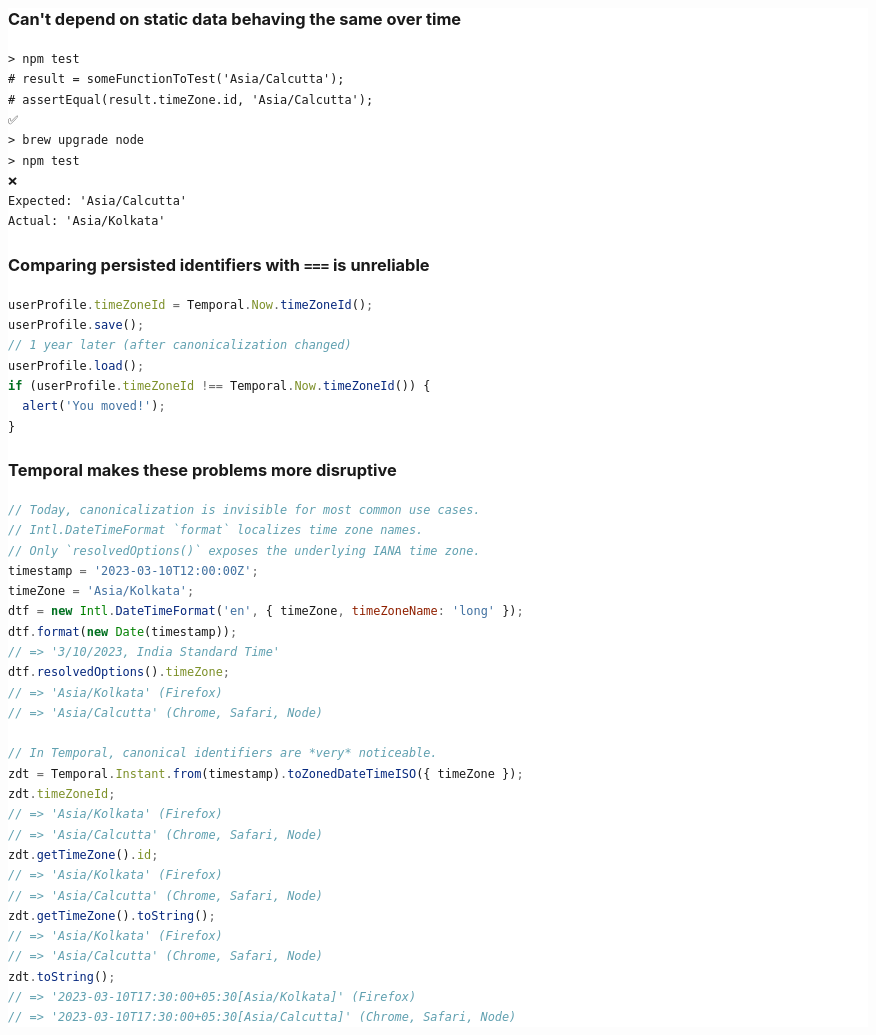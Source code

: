 ### Can't depend on static data behaving the same over time

```shell
> npm test
# result = someFunctionToTest('Asia/Calcutta');
# assertEqual(result.timeZone.id, 'Asia/Calcutta');
✅
> brew upgrade node
> npm test
❌
Expected: 'Asia/Calcutta'
Actual: 'Asia/Kolkata'
```

### Comparing persisted identifiers with `===` is unreliable

```javascript
userProfile.timeZoneId = Temporal.Now.timeZoneId();
userProfile.save();
// 1 year later (after canonicalization changed)
userProfile.load();
if (userProfile.timeZoneId !== Temporal.Now.timeZoneId()) {
  alert('You moved!');
}
```

### Temporal makes these problems more disruptive

```javascript
// Today, canonicalization is invisible for most common use cases.
// Intl.DateTimeFormat `format` localizes time zone names.
// Only `resolvedOptions()` exposes the underlying IANA time zone.
timestamp = '2023-03-10T12:00:00Z';
timeZone = 'Asia/Kolkata';
dtf = new Intl.DateTimeFormat('en', { timeZone, timeZoneName: 'long' });
dtf.format(new Date(timestamp));
// => '3/10/2023, India Standard Time'
dtf.resolvedOptions().timeZone;
// => 'Asia/Kolkata' (Firefox)
// => 'Asia/Calcutta' (Chrome, Safari, Node)

// In Temporal, canonical identifiers are *very* noticeable.
zdt = Temporal.Instant.from(timestamp).toZonedDateTimeISO({ timeZone });
zdt.timeZoneId;
// => 'Asia/Kolkata' (Firefox)
// => 'Asia/Calcutta' (Chrome, Safari, Node)
zdt.getTimeZone().id;
// => 'Asia/Kolkata' (Firefox)
// => 'Asia/Calcutta' (Chrome, Safari, Node)
zdt.getTimeZone().toString();
// => 'Asia/Kolkata' (Firefox)
// => 'Asia/Calcutta' (Chrome, Safari, Node)
zdt.toString();
// => '2023-03-10T17:30:00+05:30[Asia/Kolkata]' (Firefox)
// => '2023-03-10T17:30:00+05:30[Asia/Calcutta]' (Chrome, Safari, Node)
```
